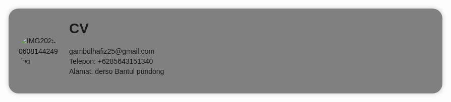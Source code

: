<html lang="id">
<head>
    <meta charset="UTF-8">
    <meta name="viewport" content="width=device-width, initial-scale=1.0">
    <title>*CV* Iqbal hafis pramono</title>
    <style>
        body {
            font-family: Arial, sans-serif;
            background-color: #f7f7f7;
            padding: 25px;
        }
        .container {
            background-color: gray;
            max-width: 900px;
            margin: auto;
            padding: 20px;
            border-radius: 20px;
            box-shadow: 0px 0px 10px #ccc;
        }
        .header {
            display: flex;
            align-items: center;
        }
        .header img {
            border-radius: 50%;
            width: 80px;
            margin-right: 20px;
        }
        h1 {
            margin: 0;
        }
        .section {
            margin-top: 20px;
        }
        .section h3 {
            border-bottom: 10px solid #ccc;
            padding-bottom: 5px;
        }
        ul {
            padding-left: 20px;
        }
    </style>
</head>
<body>

<div class="container">
    <div class="header">
        <img src="IMG20250608144249.jpg" alt="IMG20250608144249.jpg">
        <div>
            <h1>CV </h1>
            <p>gambulhafiz25@gmail.com<br>
            Telepon: +6285643151340<br>
            Alamat: derso Bantul pundong</p>
        </div>
    </div>
